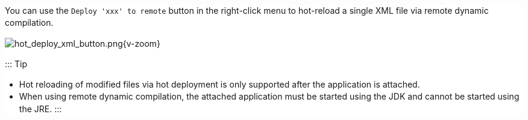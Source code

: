 You can use the `Deploy 'xxx' to remote` button in the right-click menu to hot-reload a single XML file via remote dynamic compilation.

![hot_deploy_xml_button.png](/images/hot_deploy_xml_button.png){v-zoom}

::: Tip
- Hot reloading of modified files via hot deployment is only supported after the application is attached.
- When using remote dynamic compilation, the attached application must be started using the JDK and cannot be started using the JRE.
  :::